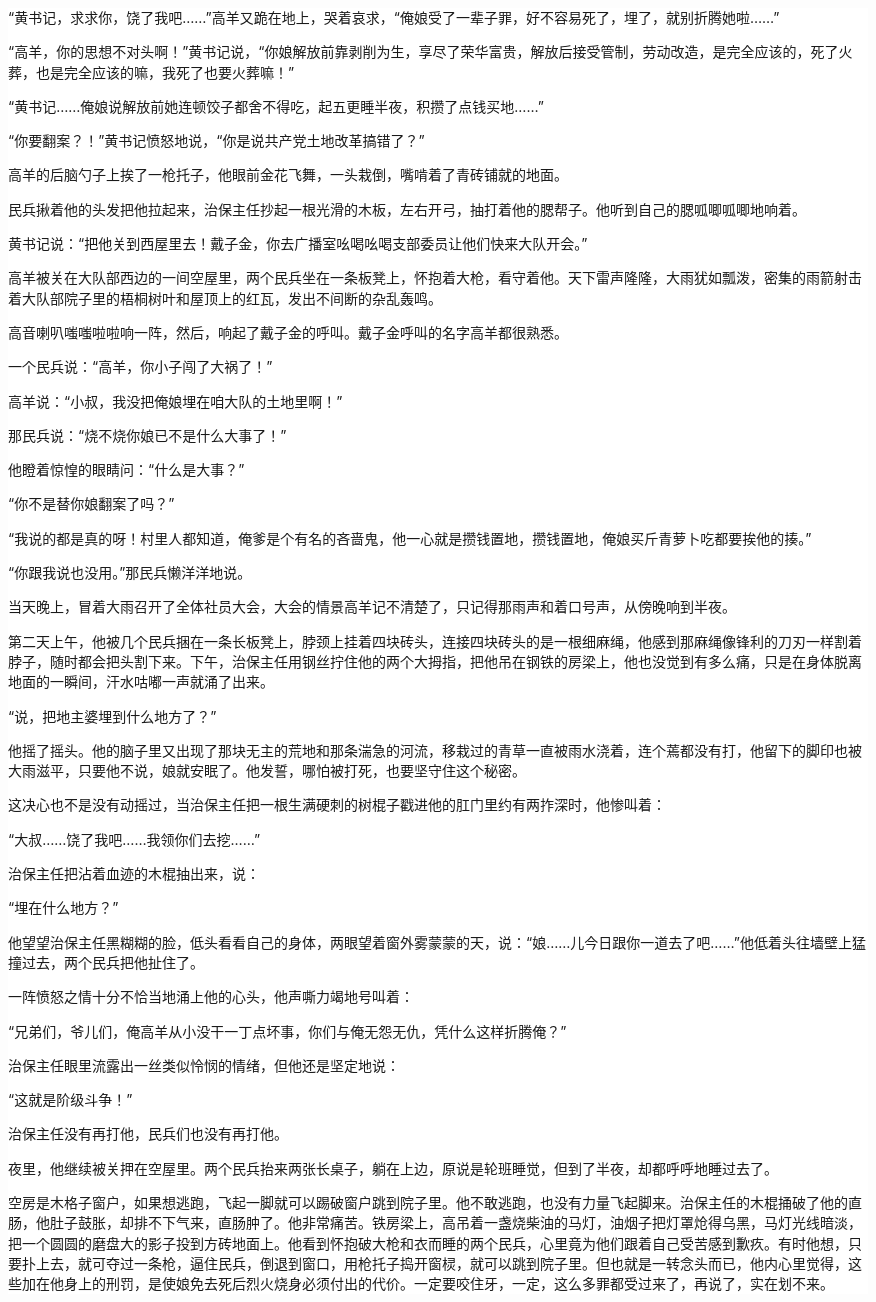 “黄书记，求求你，饶了我吧……”高羊又跪在地上，哭着哀求，“俺娘受了一辈子罪，好不容易死了，埋了，就别折腾她啦……”

“高羊，你的思想不对头啊！”黄书记说，“你娘解放前靠剥削为生，享尽了荣华富贵，解放后接受管制，劳动改造，是完全应该的，死了火葬，也是完全应该的嘛，我死了也要火葬嘛！”

“黄书记……俺娘说解放前她连顿饺子都舍不得吃，起五更睡半夜，积攒了点钱买地……”

“你要翻案？！”黄书记愤怒地说，“你是说共产党土地改革搞错了？”

高羊的后脑勺子上挨了一枪托子，他眼前金花飞舞，一头栽倒，嘴啃着了青砖铺就的地面。

民兵揪着他的头发把他拉起来，治保主任抄起一根光滑的木板，左右开弓，抽打着他的腮帮子。他听到自己的腮呱唧呱唧地响着。

黄书记说：“把他关到西屋里去！戴子金，你去广播室吆喝吆喝支部委员让他们快来大队开会。”

高羊被关在大队部西边的一间空屋里，两个民兵坐在一条板凳上，怀抱着大枪，看守着他。天下雷声隆隆，大雨犹如瓢泼，密集的雨箭射击着大队部院子里的梧桐树叶和屋顶上的红瓦，发出不间断的杂乱轰鸣。

高音喇叭嗤嗤啦啦响一阵，然后，响起了戴子金的呼叫。戴子金呼叫的名字高羊都很熟悉。

一个民兵说：“高羊，你小子闯了大祸了！”

高羊说：“小叔，我没把俺娘埋在咱大队的土地里啊！”

那民兵说：“烧不烧你娘已不是什么大事了！”

他瞪着惊惶的眼睛问：“什么是大事？”

“你不是替你娘翻案了吗？”

“我说的都是真的呀！村里人都知道，俺爹是个有名的吝啬鬼，他一心就是攒钱置地，攒钱置地，俺娘买斤青萝卜吃都要挨他的揍。”

“你跟我说也没用。”那民兵懒洋洋地说。

当天晚上，冒着大雨召开了全体社员大会，大会的情景高羊记不清楚了，只记得那雨声和着口号声，从傍晚响到半夜。

第二天上午，他被几个民兵捆在一条长板凳上，脖颈上挂着四块砖头，连接四块砖头的是一根细麻绳，他感到那麻绳像锋利的刀刃一样割着脖子，随时都会把头割下来。下午，治保主任用钢丝拧住他的两个大拇指，把他吊在钢铁的房梁上，他也没觉到有多么痛，只是在身体脱离地面的一瞬间，汗水咕嘟一声就涌了出来。

“说，把地主婆埋到什么地方了？”

他摇了摇头。他的脑子里又出现了那块无主的荒地和那条湍急的河流，移栽过的青草一直被雨水浇着，连个蔫都没有打，他留下的脚印也被大雨滋平，只要他不说，娘就安眠了。他发誓，哪怕被打死，也要坚守住这个秘密。

这决心也不是没有动摇过，当治保主任把一根生满硬刺的树棍子戳进他的肛门里约有两拃深时，他惨叫着：

“大叔……饶了我吧……我领你们去挖……”

治保主任把沾着血迹的木棍抽出来，说：

“埋在什么地方？”

他望望治保主任黑糊糊的脸，低头看看自己的身体，两眼望着窗外雾蒙蒙的天，说：“娘……儿今日跟你一道去了吧……”他低着头往墙壁上猛撞过去，两个民兵把他扯住了。

一阵愤怒之情十分不恰当地涌上他的心头，他声嘶力竭地号叫着：

“兄弟们，爷儿们，俺高羊从小没干一丁点坏事，你们与俺无怨无仇，凭什么这样折腾俺？”

治保主任眼里流露出一丝类似怜悯的情绪，但他还是坚定地说：

“这就是阶级斗争！”

治保主任没有再打他，民兵们也没有再打他。

夜里，他继续被关押在空屋里。两个民兵抬来两张长桌子，躺在上边，原说是轮班睡觉，但到了半夜，却都呼呼地睡过去了。

空房是木格子窗户，如果想逃跑，飞起一脚就可以踢破窗户跳到院子里。他不敢逃跑，也没有力量飞起脚来。治保主任的木棍捅破了他的直肠，他肚子鼓胀，却排不下气来，直肠肿了。他非常痛苦。铁房梁上，高吊着一盏烧柴油的马灯，油烟子把灯罩炝得乌黑，马灯光线暗淡，把一个圆圆的磨盘大的影子投到方砖地面上。他看到怀抱破大枪和衣而睡的两个民兵，心里竟为他们跟着自己受苦感到歉疚。有时他想，只要扑上去，就可夺过一条枪，逼住民兵，倒退到窗口，用枪托子捣开窗棂，就可以跳到院子里。但也就是一转念头而已，他内心里觉得，这些加在他身上的刑罚，是使娘免去死后烈火烧身必须付出的代价。一定要咬住牙，一定，这么多罪都受过来了，再说了，实在划不来。

